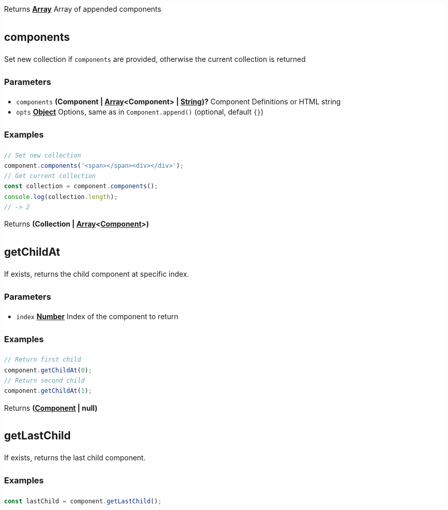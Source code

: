 Returns **[Array][5]** Array of appended components

## components

Set new collection if `components` are provided, otherwise the
current collection is returned

### Parameters

*   `components` **(Component | [Array][5]\<Component> | [String][1])?** Component Definitions or HTML string
*   `opts` **[Object][2]** Options, same as in `Component.append()` (optional, default `{}`)

### Examples

```javascript
// Set new collection
component.components('<span></span><div></div>');
// Get current collection
const collection = component.components();
console.log(collection.length);
// -> 2
```

Returns **(Collection | [Array][5]<[Component]>)** 

## getChildAt

If exists, returns the child component at specific index.

### Parameters

*   `index` **[Number][9]** Index of the component to return

### Examples

```javascript
// Return first child
component.getChildAt(0);
// Return second child
component.getChildAt(1);
```

Returns **([Component] | null)** 

## getLastChild

If exists, returns the last child component.

### Examples

```javascript
const lastChild = component.getLastChild();
```


[Component]: component.html
[1]: https://developer.mozilla.org/docs/Web/JavaScript/Reference/Global_Objects/String
[2]: https://developer.mozilla.org/docs/Web/JavaScript/Reference/Global_Objects/Object
[3]: https://developer.mozilla.org/docs/Web/JavaScript/Reference/Global_Objects/Boolean
[4]: https://developer.mozilla.org/docs/Web/JavaScript/Reference/Statements/function
[5]: https://developer.mozilla.org/docs/Web/JavaScript/Reference/Global_Objects/Array
[6]: https://github.com/GrapesJS/grapesjs/blob/master/src/utils/Resizer.ts
[7]: /modules/Components-js.html
[8]: /modules/Traits.html
[9]: https://developer.mozilla.org/docs/Web/JavaScript/Reference/Global_Objects/Number
[10]: https://github.com/GrapesJS/grapesjs/issues/1936
[11]: https://developer.mozilla.org/docs/Web/HTML/Element
